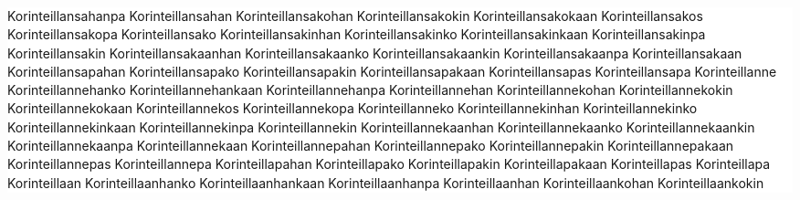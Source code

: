 Korinteillansahanpa
Korinteillansahan
Korinteillansakohan
Korinteillansakokin
Korinteillansakokaan
Korinteillansakos
Korinteillansakopa
Korinteillansako
Korinteillansakinhan
Korinteillansakinko
Korinteillansakinkaan
Korinteillansakinpa
Korinteillansakin
Korinteillansakaanhan
Korinteillansakaanko
Korinteillansakaankin
Korinteillansakaanpa
Korinteillansakaan
Korinteillansapahan
Korinteillansapako
Korinteillansapakin
Korinteillansapakaan
Korinteillansapas
Korinteillansapa
Korinteillanne
Korinteillannehanko
Korinteillannehankaan
Korinteillannehanpa
Korinteillannehan
Korinteillannekohan
Korinteillannekokin
Korinteillannekokaan
Korinteillannekos
Korinteillannekopa
Korinteillanneko
Korinteillannekinhan
Korinteillannekinko
Korinteillannekinkaan
Korinteillannekinpa
Korinteillannekin
Korinteillannekaanhan
Korinteillannekaanko
Korinteillannekaankin
Korinteillannekaanpa
Korinteillannekaan
Korinteillannepahan
Korinteillannepako
Korinteillannepakin
Korinteillannepakaan
Korinteillannepas
Korinteillannepa
Korinteillapahan
Korinteillapako
Korinteillapakin
Korinteillapakaan
Korinteillapas
Korinteillapa
Korinteillaan
Korinteillaanhanko
Korinteillaanhankaan
Korinteillaanhanpa
Korinteillaanhan
Korinteillaankohan
Korinteillaankokin
